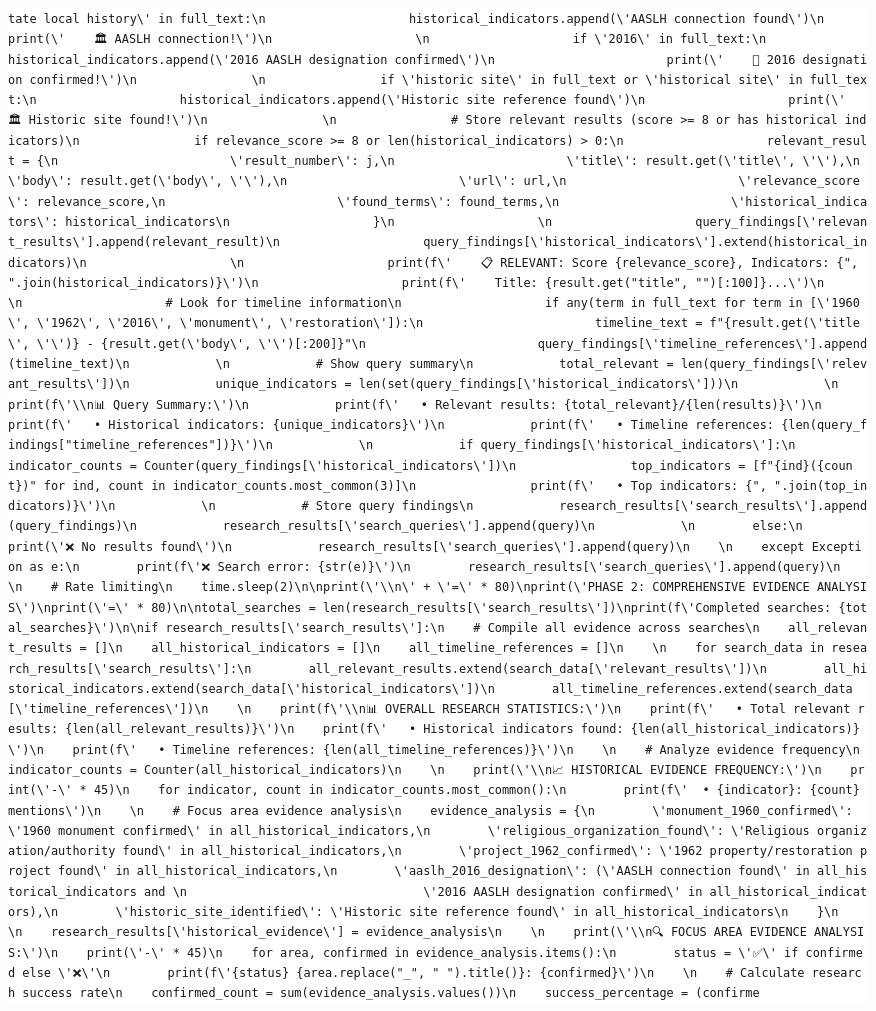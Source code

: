 ```
tate local history\' in full_text:\n                    historical_indicators.append(\'AASLH connection found\')\n                    print(\'    🏛️ AASLH connection!\')\n                    \n                    if \'2016\' in full_text:\n                        historical_indicators.append(\'2016 AASLH designation confirmed\')\n                        print(\'    📅 2016 designation confirmed!\')\n                \n                if \'historic site\' in full_text or \'historical site\' in full_text:\n                    historical_indicators.append(\'Historic site reference found\')\n                    print(\'    🏛️ Historic site found!\')\n                \n                # Store relevant results (score >= 8 or has historical indicators)\n                if relevance_score >= 8 or len(historical_indicators) > 0:\n                    relevant_result = {\n                        \'result_number\': j,\n                        \'title\': result.get(\'title\', \'\'),\n                        \'body\': result.get(\'body\', \'\'),\n                        \'url\': url,\n                        \'relevance_score\': relevance_score,\n                        \'found_terms\': found_terms,\n                        \'historical_indicators\': historical_indicators\n                    }\n                    \n                    query_findings[\'relevant_results\'].append(relevant_result)\n                    query_findings[\'historical_indicators\'].extend(historical_indicators)\n                    \n                    print(f\'    📋 RELEVANT: Score {relevance_score}, Indicators: {", ".join(historical_indicators)}\')\n                    print(f\'    Title: {result.get("title", "")[:100]}...\')\n                    \n                    # Look for timeline information\n                    if any(term in full_text for term in [\'1960\', \'1962\', \'2016\', \'monument\', \'restoration\']):\n                        timeline_text = f"{result.get(\'title\', \'\')} - {result.get(\'body\', \'\')[:200]}"\n                        query_findings[\'timeline_references\'].append(timeline_text)\n            \n            # Show query summary\n            total_relevant = len(query_findings[\'relevant_results\'])\n            unique_indicators = len(set(query_findings[\'historical_indicators\']))\n            \n            print(f\'\\n📊 Query Summary:\')\n            print(f\'   • Relevant results: {total_relevant}/{len(results)}\')\n            print(f\'   • Historical indicators: {unique_indicators}\')\n            print(f\'   • Timeline references: {len(query_findings["timeline_references"])}\')\n            \n            if query_findings[\'historical_indicators\']:\n                indicator_counts = Counter(query_findings[\'historical_indicators\'])\n                top_indicators = [f"{ind}({count})" for ind, count in indicator_counts.most_common(3)]\n                print(f\'   • Top indicators: {", ".join(top_indicators)}\')\n            \n            # Store query findings\n            research_results[\'search_results\'].append(query_findings)\n            research_results[\'search_queries\'].append(query)\n            \n        else:\n            print(\'❌ No results found\')\n            research_results[\'search_queries\'].append(query)\n    \n    except Exception as e:\n        print(f\'❌ Search error: {str(e)}\')\n        research_results[\'search_queries\'].append(query)\n    \n    # Rate limiting\n    time.sleep(2)\n\nprint(\'\\n\' + \'=\' * 80)\nprint(\'PHASE 2: COMPREHENSIVE EVIDENCE ANALYSIS\')\nprint(\'=\' * 80)\n\ntotal_searches = len(research_results[\'search_results\'])\nprint(f\'Completed searches: {total_searches}\')\n\nif research_results[\'search_results\']:\n    # Compile all evidence across searches\n    all_relevant_results = []\n    all_historical_indicators = []\n    all_timeline_references = []\n    \n    for search_data in research_results[\'search_results\']:\n        all_relevant_results.extend(search_data[\'relevant_results\'])\n        all_historical_indicators.extend(search_data[\'historical_indicators\'])\n        all_timeline_references.extend(search_data[\'timeline_references\'])\n    \n    print(f\'\\n📊 OVERALL RESEARCH STATISTICS:\')\n    print(f\'   • Total relevant results: {len(all_relevant_results)}\')\n    print(f\'   • Historical indicators found: {len(all_historical_indicators)}\')\n    print(f\'   • Timeline references: {len(all_timeline_references)}\')\n    \n    # Analyze evidence frequency\n    indicator_counts = Counter(all_historical_indicators)\n    \n    print(\'\\n📈 HISTORICAL EVIDENCE FREQUENCY:\')\n    print(\'-\' * 45)\n    for indicator, count in indicator_counts.most_common():\n        print(f\'  • {indicator}: {count} mentions\')\n    \n    # Focus area evidence analysis\n    evidence_analysis = {\n        \'monument_1960_confirmed\': \'1960 monument confirmed\' in all_historical_indicators,\n        \'religious_organization_found\': \'Religious organization/authority found\' in all_historical_indicators,\n        \'project_1962_confirmed\': \'1962 property/restoration project found\' in all_historical_indicators,\n        \'aaslh_2016_designation\': (\'AASLH connection found\' in all_historical_indicators and \n                                 \'2016 AASLH designation confirmed\' in all_historical_indicators),\n        \'historic_site_identified\': \'Historic site reference found\' in all_historical_indicators\n    }\n    \n    research_results[\'historical_evidence\'] = evidence_analysis\n    \n    print(\'\\n🔍 FOCUS AREA EVIDENCE ANALYSIS:\')\n    print(\'-\' * 45)\n    for area, confirmed in evidence_analysis.items():\n        status = \'✅\' if confirmed else \'❌\'\n        print(f\'{status} {area.replace("_", " ").title()}: {confirmed}\')\n    \n    # Calculate research success rate\n    confirmed_count = sum(evidence_analysis.values())\n    success_percentage = (confirme
```